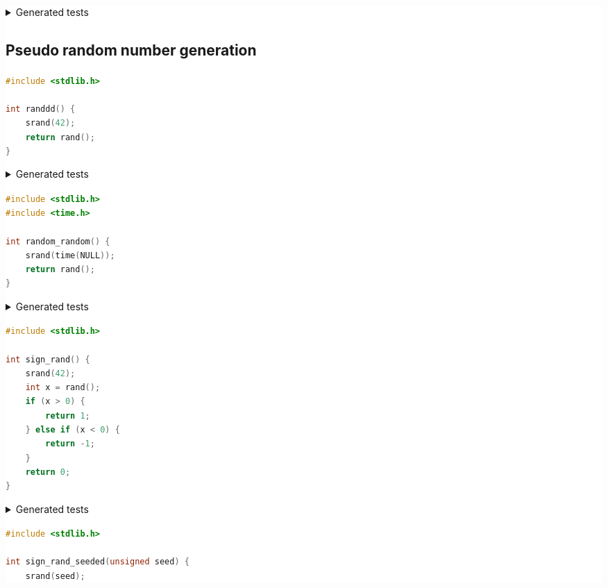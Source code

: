 <details><summary>Generated tests</summary></details>

## Pseudo random number generation

```cpp
#include <stdlib.h>

int randdd() {
    srand(42);
    return rand();
}
```

<details><summary>Generated tests</summary></details>

```cpp
#include <stdlib.h>
#include <time.h>

int random_random() {
    srand(time(NULL));
    return rand();
}
```

<details><summary>Generated tests</summary></details>

```cpp
#include <stdlib.h>

int sign_rand() {
    srand(42);
    int x = rand();
    if (x > 0) {
        return 1;
    } else if (x < 0) {
        return -1;
    }
    return 0;
}
```

<details><summary>Generated tests</summary></details>

```cpp
#include <stdlib.h>

int sign_rand_seeded(unsigned seed) {
    srand(seed);
